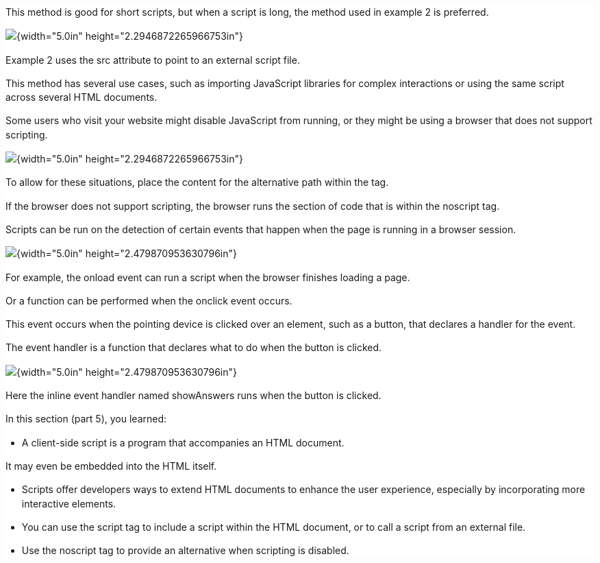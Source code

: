 This method is good for short scripts, but when a script is long, the
method used in example 2 is preferred.

![](media/image86.png){width="5.0in" height="2.2946872265966753in"}

Example 2 uses the src attribute to point to an external script file.

This method has several use cases, such as importing JavaScript
libraries for complex interactions or using the same script across
several HTML documents.

Some users who visit your website might disable JavaScript from running,
or they might be using a browser that does not support scripting.

![](media/image87.png){width="5.0in" height="2.2946872265966753in"}

To allow for these situations, place the content for the alternative
path within the tag.

If the browser does not support scripting, the browser runs the section
of code that is within the noscript tag.

Scripts can be run on the detection of certain events that happen when
the page is running in a browser session.

![](media/image88.png){width="5.0in" height="2.479870953630796in"}

For example, the onload event can run a script when the browser finishes
loading a page.

Or a function can be performed when the onclick event occurs.

This event occurs when the pointing device is clicked over an element,
such as a button, that declares a handler for the event.

The event handler is a function that declares what to do when the button
is clicked.

![](media/image89.png){width="5.0in" height="2.479870953630796in"}

Here the inline event handler named showAnswers runs when the button is
clicked.

In this section (part 5), you learned:

-   A client-side script is a program that accompanies an HTML document.

It may even be embedded into the HTML itself.

-   Scripts offer developers ways to extend HTML documents to enhance
    the user experience, especially by incorporating more interactive
    elements.

-   You can use the script tag to include a script within the HTML
    document, or to call a script from an external file.

-   Use the noscript tag to provide an alternative when scripting is
    disabled.
